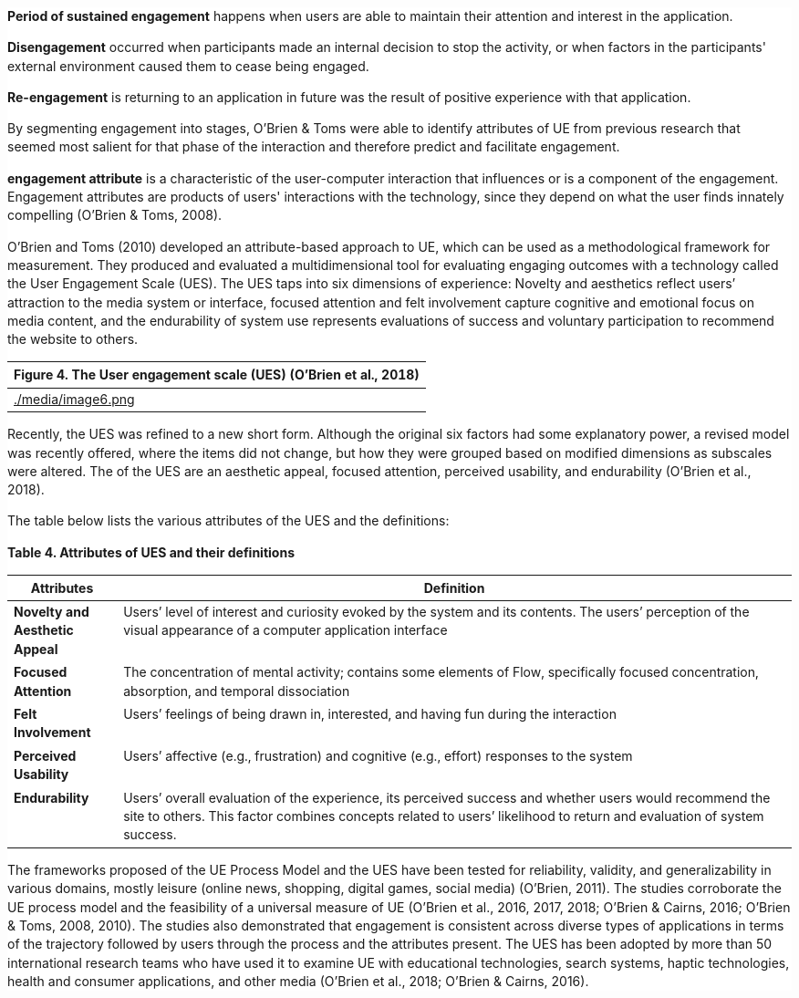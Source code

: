 **Period of sustained engagement** happens when users are able to maintain their
attention and interest in the application.

**Disengagement** occurred when participants made an internal decision to stop
the activity, or when factors in the participants' external environment caused
them to cease being engaged.

**Re-engagement** is returning to an application in future was the result of
positive experience with that application.

By segmenting engagement into stages, O’Brien & Toms were able to identify
attributes of UE from previous research that seemed most salient for that phase
of the interaction and therefore predict and facilitate engagement.

**engagement attribute** is a characteristic of the user-computer interaction
that influences or is a component of the engagement. Engagement attributes are
products of users' interactions with the technology, since they depend on what
the user finds innately compelling (O’Brien & Toms, 2008).

O’Brien and Toms (2010) developed an attribute-based approach to UE, which can
be used as a methodological framework for measurement. They produced and
evaluated a multidimensional tool for evaluating engaging outcomes with a
technology called the User Engagement Scale (UES). The UES taps into six
dimensions of experience: Novelty and aesthetics reflect users’ attraction to
the media system or interface, focused attention and felt involvement capture
cognitive and emotional focus on media content, and the endurability of system
use represents evaluations of success and voluntary participation to recommend
the website to others.

| **Figure 4. The User engagement scale (UES) (O’Brien et al., 2018)** |
|----------------------------------------------------------------------|
| [./media/image6.png](./media/image6.png)                             |

Recently, the UES was refined to a new short form. Although the original six
factors had some explanatory power, a revised model was recently offered, where
the items did not change, but how they were grouped based on modified dimensions
as subscales were altered. The of the UES are an aesthetic appeal, focused
attention, perceived usability, and endurability (O’Brien et al., 2018).

The table below lists the various attributes of the UES and the definitions:

**Table 4. Attributes of UES and their definitions**

| **Attributes**                         | **Definition**                                                                                                                                                                                                                  |
|----------------------------------------|---------------------------------------------------------------------------------------------------------------------------------------------------------------------------------------------------------------------------------|
| **Novelty and**  **Aesthetic Appeal**  | Users’ level of interest and curiosity evoked by the system and its contents. The users’ perception of the visual appearance of a computer application interface                                                                |
| **Focused Attention**                  | The concentration of mental activity; contains some elements of Flow, specifically focused concentration, absorption, and temporal dissociation                                                                                 |
| **Felt Involvement**                   | Users’ feelings of being drawn in, interested, and having fun during the interaction                                                                                                                                            |
| **Perceived Usability**                | Users’ affective (e.g., frustration) and cognitive (e.g., effort) responses to the system                                                                                                                                       |
| **Endurability**                       | Users’ overall evaluation of the experience, its perceived success and whether users would recommend the site to others. This factor combines concepts related to users’ likelihood to return and evaluation of system success. |

The frameworks proposed of the UE Process Model and the UES have been tested for
reliability, validity, and generalizability in various domains, mostly leisure
(online news, shopping, digital games, social media) (O’Brien, 2011). The
studies corroborate the UE process model and the feasibility of a universal
measure of UE (O’Brien et al., 2016, 2017, 2018; O’Brien & Cairns, 2016; O’Brien
& Toms, 2008, 2010). The studies also demonstrated that engagement is consistent
across diverse types of applications in terms of the trajectory followed by
users through the process and the attributes present. The UES has been adopted
by more than 50 international research teams who have used it to examine UE with
educational technologies, search systems, haptic technologies, health and
consumer applications, and other media (O’Brien et al., 2018; O’Brien & Cairns,
2016).
